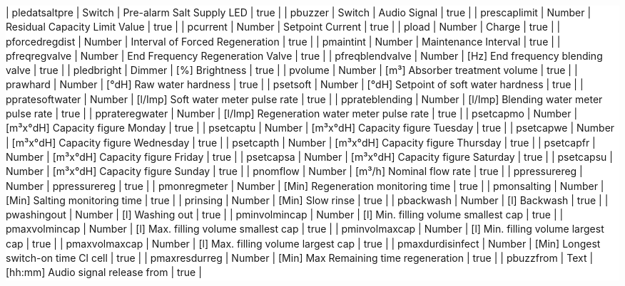 | pledatsaltpre                      | Switch   | Pre-alarm Salt Supply LED                               | true       |
| pbuzzer                            | Switch   | Audio Signal                                            | true       |
| prescaplimit                       | Number   | Residual Capacity Limit Value                           | true       |
| pcurrent                           | Number   | Setpoint Current                                        | true       |
| pload                              | Number   | Charge                                                  | true       |
| pforcedregdist                     | Number   | Interval of Forced Regeneration                         | true       |
| pmaintint                          | Number   | Maintenance Interval                                    | true       |
| pfreqregvalve                      | Number   | End Frequency Regeneration Valve                        | true       |
| pfreqblendvalve                    | Number   | [Hz] End frequency blending valve                       | true       |
| pledbright                         | Dimmer   | [%] Brightness                                          | true       |
| pvolume                            | Number   | [m³] Absorber treatment volume                          | true       |
| prawhard                           | Number   | [°dH] Raw water hardness                                | true       |
| psetsoft                           | Number   | [°dH] Setpoint of soft water hardness                   | true       |
| ppratesoftwater                    | Number   | [l/Imp] Soft water meter pulse rate                     | true       |
| pprateblending                     | Number   | [l/Imp] Blending water meter pulse rate                 | true       |
| pprateregwater                     | Number   | [l/Imp] Regeneration water meter pulse rate             | true       |
| psetcapmo                          | Number   | [m³x°dH] Capacity figure Monday                         | true       |
| psetcaptu                          | Number   | [m³x°dH] Capacity figure Tuesday                        | true       |
| psetcapwe                          | Number   | [m³x°dH] Capacity figure Wednesday                      | true       |
| psetcapth                          | Number   | [m³x°dH] Capacity figure Thursday                       | true       |
| psetcapfr                          | Number   | [m³x°dH] Capacity figure Friday                         | true       |
| psetcapsa                          | Number   | [m³x°dH] Capacity figure Saturday                       | true       |
| psetcapsu                          | Number   | [m³x°dH] Capacity figure Sunday                         | true       |
| pnomflow                           | Number   | [m³/h] Nominal flow rate                                | true       |
| ppressurereg                       | Number   | ppressurereg                                            | true       |
| pmonregmeter                       | Number   | [Min] Regeneration monitoring time                      | true       |
| pmonsalting                        | Number   | [Min] Salting monitoring time                           | true       |
| prinsing                           | Number   | [Min] Slow rinse                                        | true       |
| pbackwash                          | Number   | [l] Backwash                                            | true       |
| pwashingout                        | Number   | [l] Washing out                                         | true       |
| pminvolmincap                      | Number   | [l] Min. filling volume smallest cap                    | true       |
| pmaxvolmincap                      | Number   | [l] Max. filling volume smallest cap                    | true       |
| pminvolmaxcap                      | Number   | [l] Min. filling volume largest cap                     | true       |
| pmaxvolmaxcap                      | Number   | [l] Max. filling volume largest cap                     | true       |
| pmaxdurdisinfect                   | Number   | [Min] Longest switch-on time Cl cell                    | true       |
| pmaxresdurreg                      | Number   | [Min] Max Remaining time regeneration                   | true       |
| pbuzzfrom                          | Text     | [hh:mm] Audio signal release from                       | true       |